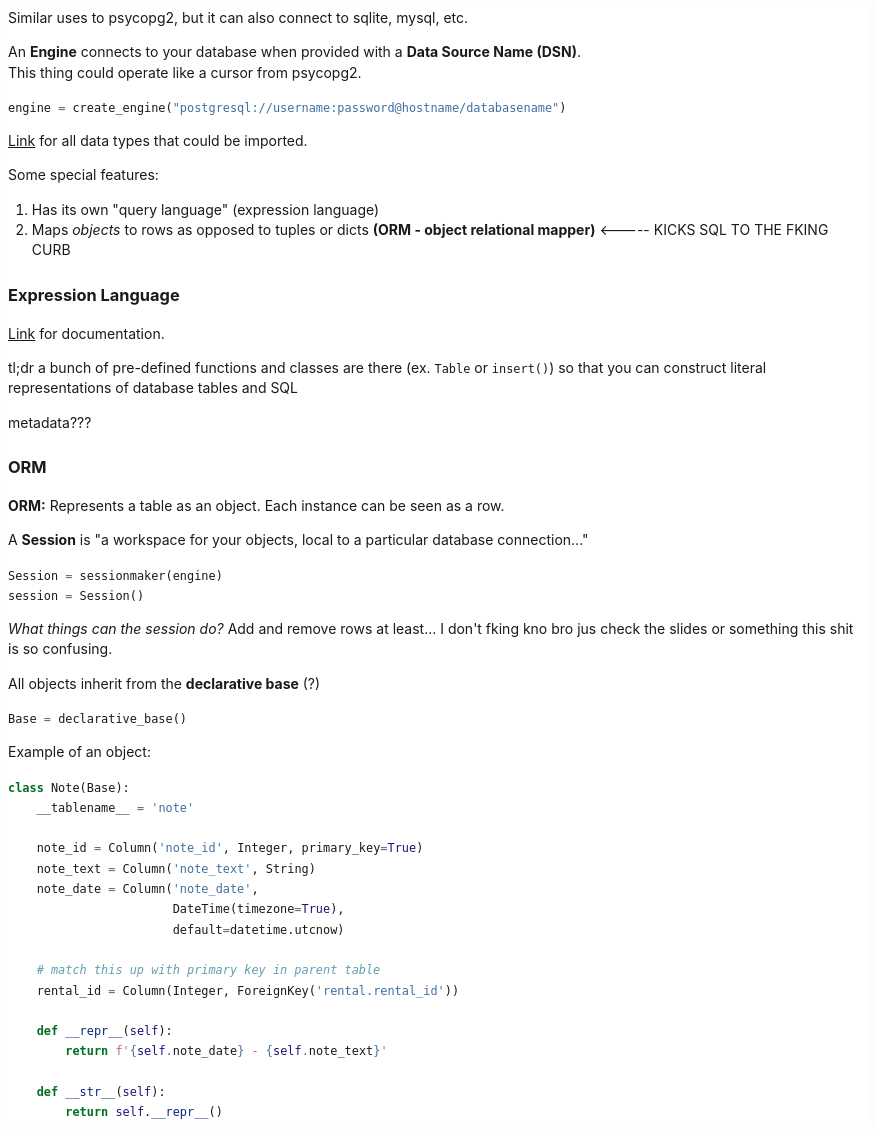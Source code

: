 Similar uses to psycopg2, but it can also connect to sqlite, mysql, etc.

An __Engine__ connects to your database when provided with a __Data Source Name (DSN)__.  
This thing could operate like a cursor from psycopg2.
```python
engine = create_engine("postgresql://username:password@hostname/databasename")
```

[Link](https://docs.sqlalchemy.org/en/14/core/type_basics.html#generic-types) for all data types that could be imported.

Some special features:
1. Has its own "query language" (expression language)
2. Maps *objects* to rows as opposed to tuples or dicts __(ORM - object relational mapper)__ <----- KICKS SQL TO THE FKING CURB

### Expression Language

[Link](https://docs.sqlalchemy.org/en/14/core/tutorial.html) for documentation.

tl;dr a bunch of pre-defined functions and classes are there (ex. `Table` or `insert()`) so that you can construct literal representations of database tables and SQL

metadata???

### ORM

__ORM:__ Represents a table as an object. Each instance can be seen as a row.

A __Session__ is "a workspace for your objects, local to a particular database connection..."  

```python
Session = sessionmaker(engine)
session = Session()
```

*What things can the session do?* Add and remove rows at least... I don't fking kno bro jus check the slides or something this shit is so confusing.

All objects inherit from the __declarative base__ (?)
```python
Base = declarative_base()
```

Example of an object:
```python
class Note(Base):
    __tablename__ = 'note'
    
    note_id = Column('note_id', Integer, primary_key=True)
    note_text = Column('note_text', String)
    note_date = Column('note_date', 
                       DateTime(timezone=True), 
                       default=datetime.utcnow)
    
    # match this up with primary key in parent table
    rental_id = Column(Integer, ForeignKey('rental.rental_id'))

    def __repr__(self):
        return f'{self.note_date} - {self.note_text}'
    
    def __str__(self):
        return self.__repr__() 
```
